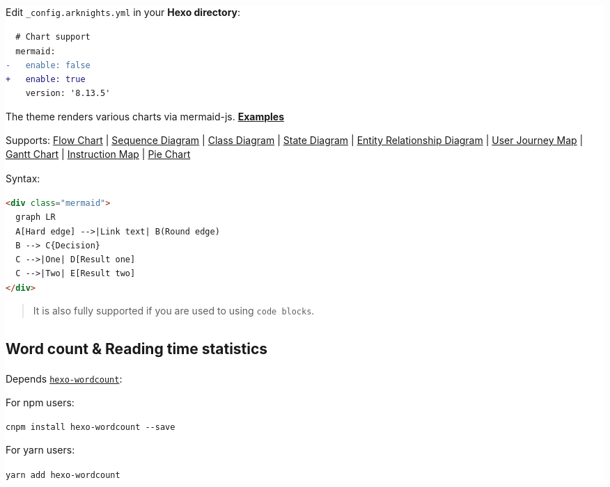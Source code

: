 Edit `_config.arknights.yml` in your **Hexo directory**:  

```diff
  # Chart support
  mermaid:
-   enable: false
+   enable: true
    version: '8.13.5'
```

The theme renders various charts via mermaid-js. **[Examples](https://arknights.theme.hexo.yue.zone/mermaid/)**

Supports:
[Flow Chart](https://arknights.theme.hexo.yue.zone/mermaid/#%E6%B5%81%E7%A8%8B%E5%9B%BE)
| [Sequence Diagram](https://arknights.theme.hexo.yue.zone/mermaid/#%E5%BA%8F%E5%88%97%E5%9B%BE)
| [Class Diagram](https://arknights.theme.hexo.yue.zone/mermaid/#%E7%B1%BB%E5%9B%BE)
| [State Diagram](https://arknights.theme.hexo.yue.zone/mermaid/#%E7%8A%B6%E6%80%81%E5%9B%BE)
| [Entity Relationship Diagram](https://arknights.theme.hexo.yue.zone/mermaid/#%E5%AE%9E%E4%BD%93%E5%85%B3%E7%B3%BB%E5%9B%BE)
| [User Journey Map](https://arknights.theme.hexo.yue.zone/mermaid/#%E7%94%A8%E6%88%B7%E6%97%85%E7%A8%8B%E5%9B%BE)
| [Gantt Chart](https://arknights.theme.hexo.yue.zone/mermaid/#%E7%94%98%E7%89%B9%E5%9B%BE)
| [Instruction Map](https://arknights.theme.hexo.yue.zone/mermaid/#%E6%8C%87%E4%BB%A4%E5%9B%BE)
| [Pie Chart](https://arknights.theme.hexo.yue.zone/mermaid/#%E9%A5%BC%E5%9B%BE)

Syntax:

```html
<div class="mermaid">
  graph LR
  A[Hard edge] -->|Link text| B(Round edge)
  B --> C{Decision}
  C -->|One| D[Result one]
  C -->|Two| E[Result two]
</div>
```

> It is also fully supported if you are used to using `code blocks`.  

## Word count & Reading time statistics

Depends [`hexo-wordcount`](https://github.com/willin/hexo-wordcount):

For npm users:

```shell script
cnpm install hexo-wordcount --save
```

For yarn users:

```shell script
yarn add hexo-wordcount
```
